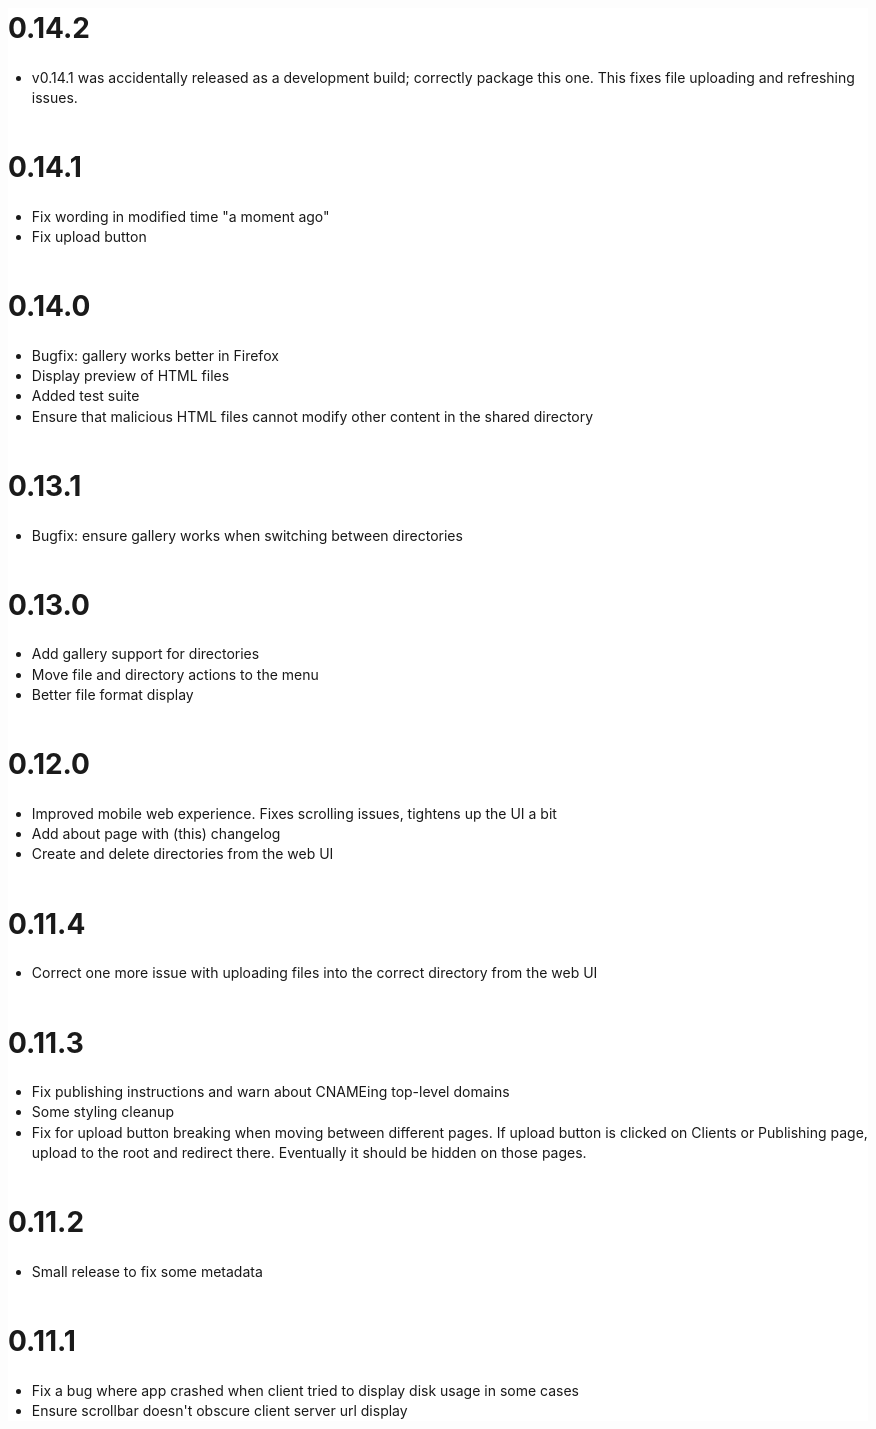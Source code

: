 # 0.14.2
* v0.14.1 was accidentally released as a development build; correctly package this one. This fixes file uploading and refreshing issues.

# 0.14.1
* Fix wording in modified time "a moment ago"
* Fix upload button

# 0.14.0
* Bugfix: gallery works better in Firefox
* Display preview of HTML files
* Added test suite
* Ensure that malicious HTML files cannot modify other content in the shared directory

# 0.13.1
* Bugfix: ensure gallery works when switching between directories

# 0.13.0
* Add gallery support for directories
* Move file and directory actions to the menu
* Better file format display

# 0.12.0
* Improved mobile web experience. Fixes scrolling issues, tightens up the UI a bit
* Add about page with (this) changelog
* Create and delete directories from the web UI

# 0.11.4
* Correct one more issue with uploading files into the correct directory from the web UI

# 0.11.3
* Fix publishing instructions and warn about CNAMEing top-level domains
* Some styling cleanup
* Fix for upload button breaking when moving between different pages. If upload button is clicked on Clients or Publishing page, upload to the root and redirect there. Eventually it should be hidden on those pages.

# 0.11.2
* Small release to fix some metadata

# 0.11.1
* Fix a bug where app crashed when client tried to display disk usage in some cases
* Ensure scrollbar doesn't obscure client server url display
